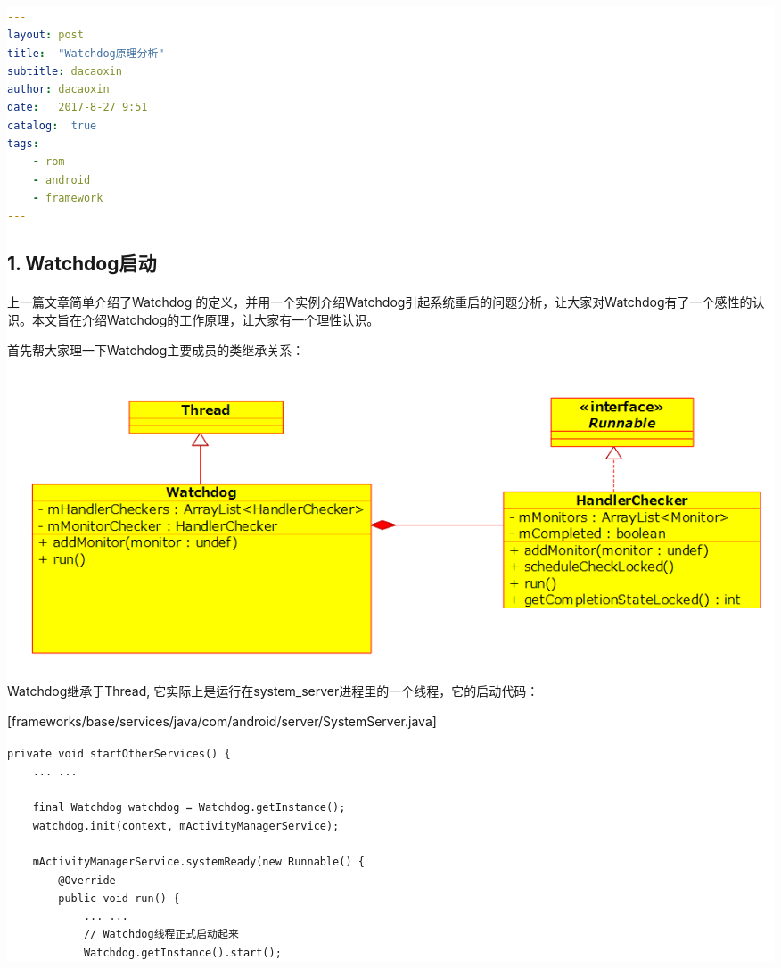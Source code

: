 ```yaml
---
layout: post
title:  "Watchdog原理分析"
subtitle: dacaoxin
author: dacaoxin
date:   2017-8-27 9:51
catalog:  true
tags:
    - rom
    - android
    - framework
---
```



## 1. Watchdog启动

上一篇文章简单介绍了Watchdog 的定义，并用一个实例介绍Watchdog引起系统重启的问题分析，让大家对Watchdog有了一个感性的认识。本文旨在介绍Watchdog的工作原理，让大家有一个理性认识。

首先帮大家理一下Watchdog主要成员的类继承关系：

![watchdog class](/images/watchdog/watchdog_class.png)

Watchdog继承于Thread, 它实际上是运行在system_server进程里的一个线程，它的启动代码：

[frameworks/base/services/java/com/android/server/SystemServer.java]

	private void startOtherServices() {
		... ...
		
		final Watchdog watchdog = Watchdog.getInstance();
        watchdog.init(context, mActivityManagerService);
		
		mActivityManagerService.systemReady(new Runnable() {
            @Override
            public void run() {
				... ...
				// Watchdog线程正式启动起来
				Watchdog.getInstance().start();
				